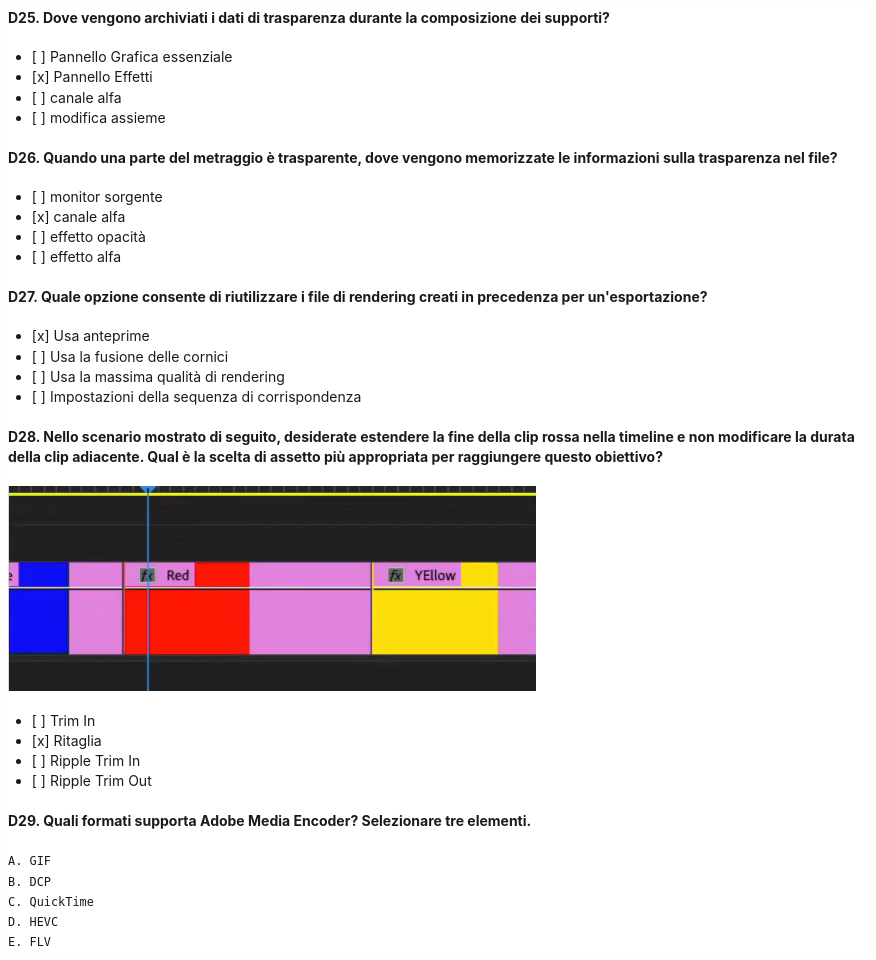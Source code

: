 #### D25. Dove vengono archiviati i dati di trasparenza durante la composizione dei supporti?

- \[ ] Pannello Grafica essenziale
- \[x] Pannello Effetti
- \[ ] canale alfa
- \[ ] modifica assieme

#### D26. Quando una parte del metraggio è trasparente, dove vengono memorizzate le informazioni sulla trasparenza nel file?

- \[ ] monitor sorgente
- \[x] canale alfa
- \[ ] effetto opacità
- \[ ] effetto alfa

#### D27. Quale opzione consente di riutilizzare i file di rendering creati in precedenza per un'esportazione?

- \[x] Usa anteprime
- \[ ] Usa la fusione delle cornici
- \[ ] Usa la massima qualità di rendering
- \[ ] Impostazioni della sequenza di corrispondenza

#### D28. Nello scenario mostrato di seguito, desiderate estendere la fine della clip rossa nella timeline e non modificare la durata della clip adiacente. Qual è la scelta di assetto più appropriata per raggiungere questo obiettivo?

![image](images/006.png)

- \[ ] Trim In
- \[x] Ritaglia
- \[ ] Ripple Trim In
- \[ ] Ripple Trim Out

#### D29. Quali formati supporta Adobe Media Encoder? Selezionare tre elementi.

```markdown
A. GIF
B. DCP
C. QuickTime
D. HEVC
E. FLV
```
